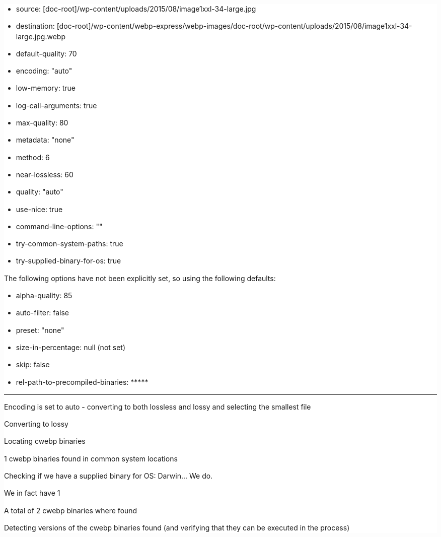 - source: [doc-root]/wp-content/uploads/2015/08/image1xxl-34-large.jpg

- destination: [doc-root]/wp-content/webp-express/webp-images/doc-root/wp-content/uploads/2015/08/image1xxl-34-large.jpg.webp

- default-quality: 70

- encoding: "auto"

- low-memory: true

- log-call-arguments: true

- max-quality: 80

- metadata: "none"

- method: 6

- near-lossless: 60

- quality: "auto"

- use-nice: true

- command-line-options: ""

- try-common-system-paths: true

- try-supplied-binary-for-os: true


The following options have not been explicitly set, so using the following defaults:

- alpha-quality: 85

- auto-filter: false

- preset: "none"

- size-in-percentage: null (not set)

- skip: false

- rel-path-to-precompiled-binaries: *****

------------


Encoding is set to auto - converting to both lossless and lossy and selecting the smallest file


Converting to lossy

Locating cwebp binaries

1 cwebp binaries found in common system locations

Checking if we have a supplied binary for OS: Darwin... We do.

We in fact have 1

A total of 2 cwebp binaries where found

Detecting versions of the cwebp binaries found (and verifying that they can be executed in the process)
